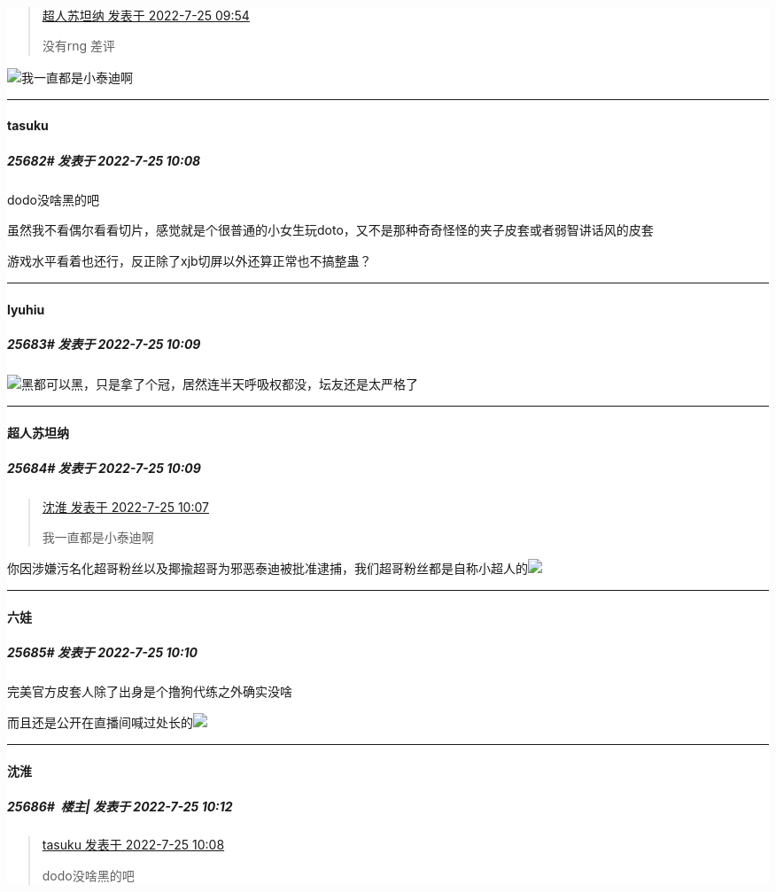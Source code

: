 <blockquote><a href="httphttps://bbs.saraba1st.com/2b/forum.php?mod=redirect&amp;goto=findpost&amp;pid=56788949&amp;ptid=2033655" target="_blank">超人苏坦纳 发表于 2022-7-25 09:54</a>

没有rng 差评</blockquote>
<img src="https://static.saraba1st.com/image/smiley/face2017/245.png" referrerpolicy="no-referrer">我一直都是小泰迪啊

*****

####  tasuku  
##### 25682#       发表于 2022-7-25 10:08

dodo没啥黑的吧

虽然我不看偶尔看看切片，感觉就是个很普通的小女生玩doto，又不是那种奇奇怪怪的夹子皮套或者弱智讲话风的皮套

游戏水平看着也还行，反正除了xjb切屏以外还算正常也不搞整蛊？

*****

####  lyuhiu  
##### 25683#       发表于 2022-7-25 10:09

<img src="https://static.saraba1st.com/image/smiley/face2017/067.png" referrerpolicy="no-referrer">黑都可以黑，只是拿了个冠，居然连半天呼吸权都没，坛友还是太严格了

*****

####  超人苏坦纳  
##### 25684#       发表于 2022-7-25 10:09

<blockquote><a href="httphttps://bbs.saraba1st.com/2b/forum.php?mod=redirect&amp;goto=findpost&amp;pid=56789158&amp;ptid=2033655" target="_blank">沈淮 发表于 2022-7-25 10:07</a>

我一直都是小泰迪啊</blockquote>
你因涉嫌污名化超哥粉丝以及揶揄超哥为邪恶泰迪被批准逮捕，我们超哥粉丝都是自称小超人的<img src="https://static.saraba1st.com/image/smiley/face2017/245.png" referrerpolicy="no-referrer">



*****

####  六娃  
##### 25685#       发表于 2022-7-25 10:10

完美官方皮套人除了出身是个撸狗代练之外确实没啥

而且还是公开在直播间喊过处长的<img src="https://static.saraba1st.com/image/smiley/face2017/037.png" referrerpolicy="no-referrer">

*****

####  沈淮  
##### 25686#         楼主| 发表于 2022-7-25 10:12

<blockquote><a href="httphttps://bbs.saraba1st.com/2b/forum.php?mod=redirect&amp;goto=findpost&amp;pid=56789181&amp;ptid=2033655" target="_blank">tasuku 发表于 2022-7-25 10:08</a>

dodo没啥黑的吧
